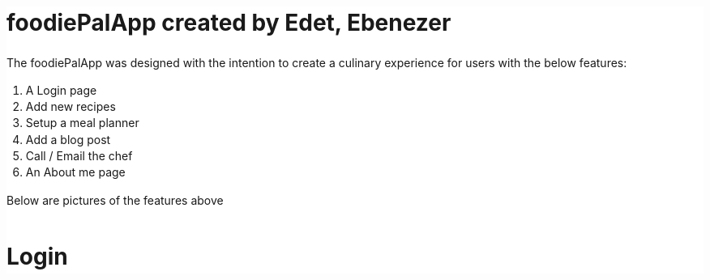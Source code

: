 # foodiePalApp created by Edet, Ebenezer

The foodiePalApp was designed with the intention to create a culinary experience for users with the below features:

1. A Login page
2. Add new recipes
3. Setup a meal planner
4. Add a blog post
5. Call / Email the chef
6. An About me page


Below are pictures of the features above

# Login